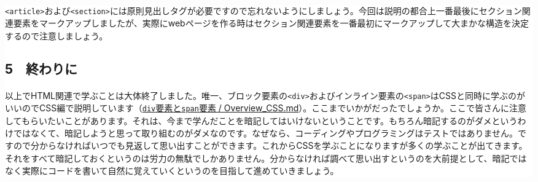 `<article>`および`<section>`には原則見出しタグが必要ですので忘れないようにしましょう。今回は説明の都合上一番最後にセクション関連要素をマークアップしましたが、実際にwebページを作る時はセクション関連要素を一番最初にマークアップして大まかな構造を決定するので注意しましょう。

## 5　終わりに  <a id="5"></a>

以上でHTML関連で学ぶことは大体終了しました。唯一、ブロック要素の`<div>`およびインライン要素の`<span>`はCSSと同時に学ぶのがいいのでCSS編で説明しています（[`div`要素と`span`要素 / Overview_CSS.md](Overview_CSS.md#1-5)）。ここまでいかがだったでしょうか。ここで皆さんに注意してもらいたいことがあります。それは、今まで学んだことを暗記してはいけないということです。もちろん暗記するのがダメというわけではなくて、暗記しようと思って取り組むのがダメなのです。なぜなら、コーディングやプログラミングはテストではありません。ですので分からなければいつでも見返して思い出すことができます。これからCSSを学ぶことになりますが多くの学ぶことが出てきます。それをすべて暗記しておくというのは労力の無駄でしかありません。分からなければ調べて思い出すというのを大前提として、暗記ではなく実際にコードを書いて自然に覚えていくというのを目指して進めていきましょう。
